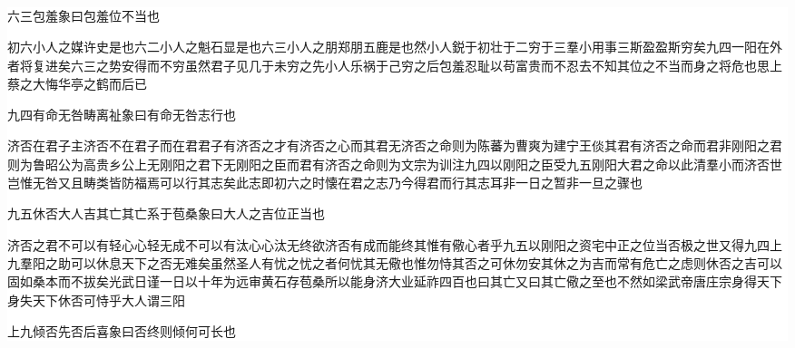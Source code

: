 六三包羞象曰包羞位不当也  

初六小人之媒许史是也六二小人之魁石显是也六三小人之朋郑朋五鹿是也然小人鋭于初壮于二穷于三羣小用事三斯盈盈斯穷矣九四一阳在外者将复进矣六三之势安得而不穷虽然君子见几于未穷之先小人乐祸于己穷之后包羞忍耻以苟富贵而不忍去不知其位之不当而身之将危也思上蔡之大悔华亭之鹤而后已  

九四有命无咎畴离祉象曰有命无咎志行也  

济否在君子主济否不在君子而在君君子有济否之才有济否之心而其君无济否之命则为陈蕃为曹爽为建宁王倓其君有济否之命而君非刚阳之君则为鲁昭公为高贵乡公上无刚阳之君下无刚阳之臣而君有济否之命则为文宗为训注九四以刚阳之臣受九五刚阳大君之命以此清羣小而济否世岂惟无咎又且畴类皆防福焉可以行其志矣此志即初六之时懐在君之志乃今得君而行其志耳非一日之暂非一旦之骤也  

九五休否大人吉其亡其亡系于苞桑象曰大人之吉位正当也  

济否之君不可以有轻心心轻无成不可以有汰心心汰无终欲济否有成而能终其惟有儆心者乎九五以刚阳之资宅中正之位当否极之世又得九四上九羣阳之助可以休息天下之否无难矣虽然圣人有忧之忧之者何忧其无儆也惟勿恃其否之可休勿安其休之为吉而常有危亡之虑则休否之吉可以固如桑本而不拔矣光武日谨一日以十年为远审黄石存苞桑所以能身济大业延祚四百也曰其亡又曰其亡儆之至也不然如梁武帝唐庄宗身得天下身失天下休否可恃乎大人谓三阳  

上九倾否先否后喜象曰否终则倾何可长也  

